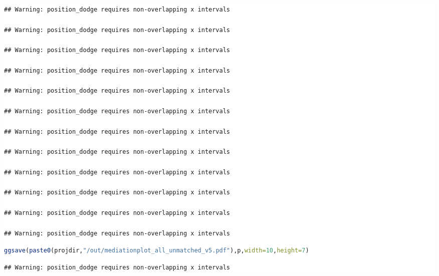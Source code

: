     ## Warning: position_dodge requires non-overlapping x intervals
    
    ## Warning: position_dodge requires non-overlapping x intervals
    
    ## Warning: position_dodge requires non-overlapping x intervals
    
    ## Warning: position_dodge requires non-overlapping x intervals
    
    ## Warning: position_dodge requires non-overlapping x intervals
    
    ## Warning: position_dodge requires non-overlapping x intervals
    
    ## Warning: position_dodge requires non-overlapping x intervals
    
    ## Warning: position_dodge requires non-overlapping x intervals
    
    ## Warning: position_dodge requires non-overlapping x intervals
    
    ## Warning: position_dodge requires non-overlapping x intervals
    
    ## Warning: position_dodge requires non-overlapping x intervals
    
    ## Warning: position_dodge requires non-overlapping x intervals

``` r
ggsave(paste0(projdir,"/out/mediationplot_all_unmatched_v5.pdf"),p,width=10,height=7)
```

    ## Warning: position_dodge requires non-overlapping x intervals
    